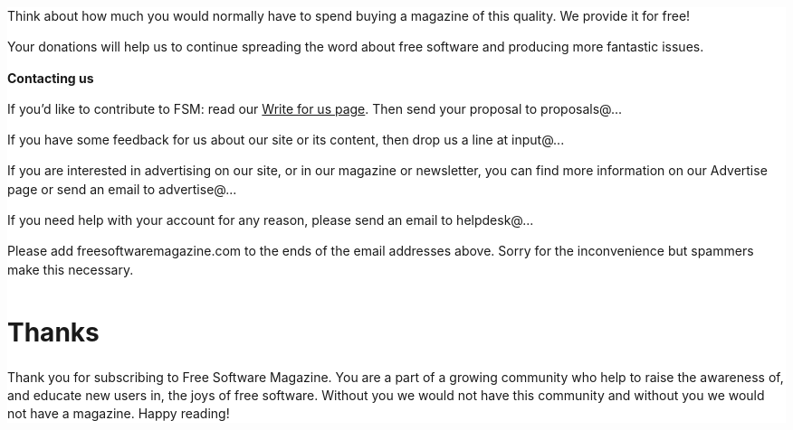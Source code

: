 Think about how much you would normally have to spend buying a magazine of this quality. We provide it for free!

Your donations will help us to continue spreading the word about free software and producing more fantastic issues.

**Contacting us**

If you’d like to contribute to FSM: read our [Write for us page](http://www.freesoftwaremagazine.com/write_for_us). Then send your proposal to proposals@...

If you have some feedback for us about our site or its content, then drop us a line at input@...

If you are interested in advertising on our site, or in our magazine or newsletter, you can find more information on our Advertise page or send an email to advertise@...

If you need help with your account for any reason, please send an email to helpdesk@...

Please add freesoftwaremagazine.com to the ends of the email addresses above. Sorry for the inconvenience but spammers make this necessary.


# Thanks

Thank you for subscribing to Free Software Magazine. You are a part of a growing community who help to raise the awareness of, and educate new users in, the joys of free software. Without you we would not have this community and without you we would not have a magazine. Happy reading!

